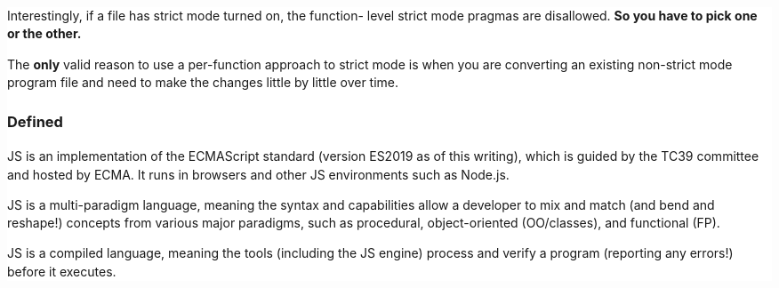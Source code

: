 Interestingly, if a file has strict mode turned on, the function- level strict mode pragmas are disallowed. **So you have to pick one or the other.**

The **only** valid reason to use a per-function approach to strict mode is when you are converting an existing non-strict mode program file and need to make the changes little by little over time.

### Defined

JS is an implementation of the ECMAScript standard (version ES2019 as of this writing), which is guided by the TC39 committee and hosted by ECMA. It runs in browsers and other JS environments such as Node.js.

JS is a multi-paradigm language, meaning the syntax and capabilities allow a developer to mix and match (and bend and reshape!) concepts from various major paradigms, such as procedural, object-oriented (OO/classes), and functional (FP).

JS is a compiled language, meaning the tools (including the JS engine) process and verify a program (reporting any errors!) before it executes.
